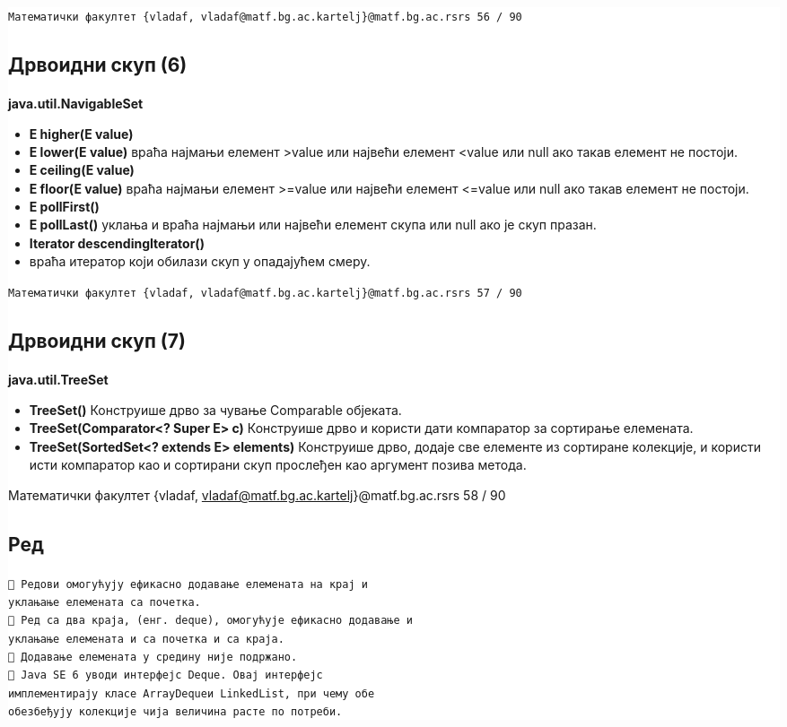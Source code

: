
```
Математички факултет {vladaf, vladaf@matf.bg.ac.kartelj}@matf.bg.ac.rsrs 56 / 90
```
## Дрвоидни скуп (6)

**java.util.NavigableSet<E>**

- **E higher(E value)**
- **E lower(E value)**
    враћа најмањи елемент >value или највећи елемент <value или null ако такав елемент не
    постоји.
- **E ceiling(E value)**
- **E floor(E value)**
    враћа најмањи елемент >=value или највећи елемент <=value или null ако такав елемент
    не постоји.
- **E pollFirst()**
- **E pollLast()**
    уклања и враћа најмањи или највећи елемент скупа или null ако је скуп празан.
- **Iterator<E> descendingIterator()**
- враћа итератор који обилази скуп у опадајућем смеру.


```
Математички факултет {vladaf, vladaf@matf.bg.ac.kartelj}@matf.bg.ac.rsrs 57 / 90
```
## Дрвоидни скуп (7)

**java.util.TreeSet<E>**

- **TreeSet()**
    Конструише дрво за чување Comparable објеката.
- **TreeSet(Comparator<? Super E> c)**
    Конструише дрво и користи дати компаратор за сортирање елемената.
- **TreeSet(SortedSet<? extends E> elements)**
    Конструише дрво, додаје све елементе из сортиране колекције, и користи исти
    компаратор као и сортирани скуп прослеђен као аргумент позива метода.


Математички факултет {vladaf, vladaf@matf.bg.ac.kartelj}@matf.bg.ac.rsrs 58 / 90

## Ред

```
 Редови омогућују ефикасно додавање елемената на крај и
уклањање елемената са почетка.
 Ред са два краја, (енг. deque), омогућује ефикасно додавање и
уклањање елемената и са почетка и са краја.
 Додавање елемената у средину није подржано.
 Java SE 6 уводи интерфејс Deque. Овај интерфејс
имплементирају класе ArrayDequeи LinkedList, при чему обе
обезбеђују колекције чија величина расте по потреби.
```
